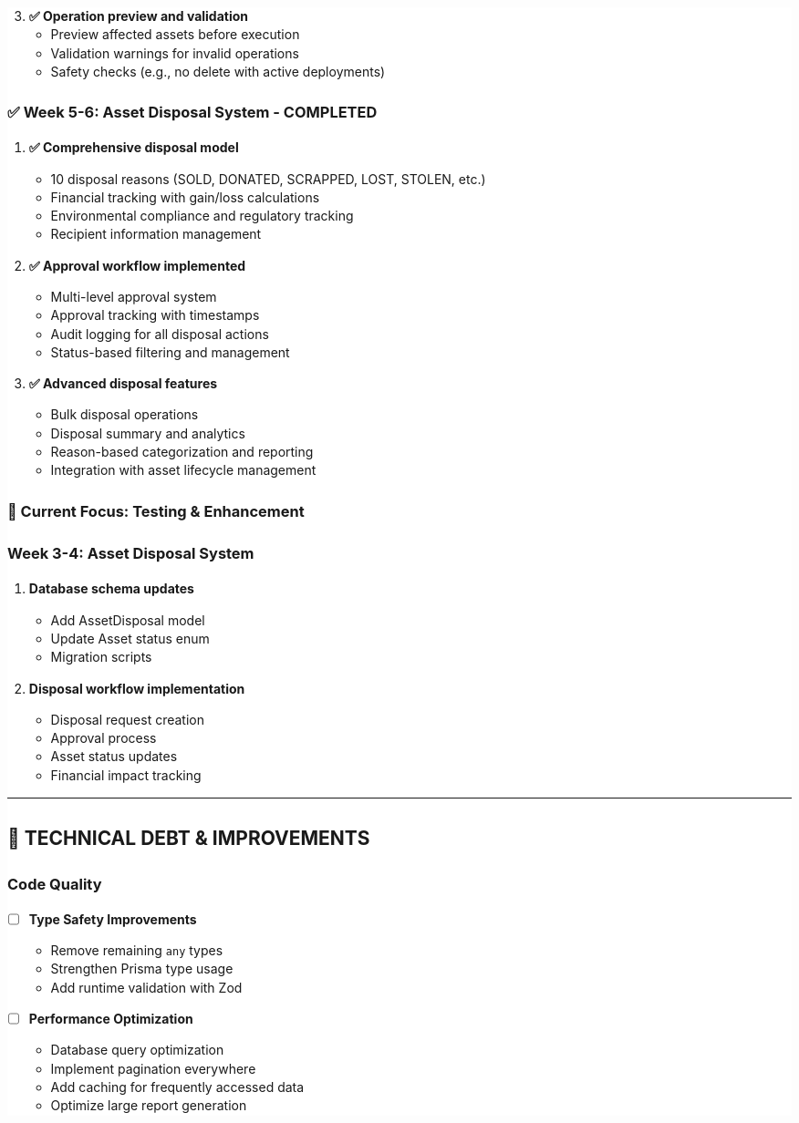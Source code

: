 3. **✅ Operation preview and validation**
   - Preview affected assets before execution
   - Validation warnings for invalid operations
   - Safety checks (e.g., no delete with active deployments)

### ✅ Week 5-6: Asset Disposal System - COMPLETED
1. **✅ Comprehensive disposal model**
   - 10 disposal reasons (SOLD, DONATED, SCRAPPED, LOST, STOLEN, etc.)
   - Financial tracking with gain/loss calculations
   - Environmental compliance and regulatory tracking
   - Recipient information management

2. **✅ Approval workflow implemented**
   - Multi-level approval system
   - Approval tracking with timestamps
   - Audit logging for all disposal actions
   - Status-based filtering and management

3. **✅ Advanced disposal features**
   - Bulk disposal operations
   - Disposal summary and analytics
   - Reason-based categorization and reporting
   - Integration with asset lifecycle management

### 🎯 Current Focus: Testing & Enhancement

### Week 3-4: Asset Disposal System
1. **Database schema updates**
   - Add AssetDisposal model
   - Update Asset status enum
   - Migration scripts

2. **Disposal workflow implementation**
   - Disposal request creation
   - Approval process
   - Asset status updates
   - Financial impact tracking

---

## 🔧 **TECHNICAL DEBT & IMPROVEMENTS**

### Code Quality
- [ ] **Type Safety Improvements**
  - Remove remaining `any` types
  - Strengthen Prisma type usage
  - Add runtime validation with Zod

- [ ] **Performance Optimization**
  - Database query optimization
  - Implement pagination everywhere
  - Add caching for frequently accessed data
  - Optimize large report generation
